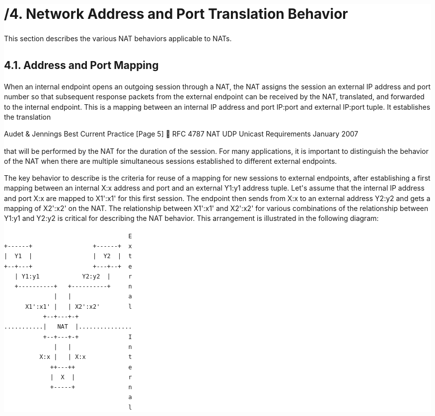 # /4.  Network Address and Port Translation Behavior

   This section describes the various NAT behaviors applicable to NATs.

## 4.1.  Address and Port Mapping

   When an internal endpoint opens an outgoing session through a NAT,
   the NAT assigns the session an external IP address and port number so
   that subsequent response packets from the external endpoint can be
   received by the NAT, translated, and forwarded to the internal
   endpoint.  This is a mapping between an internal IP address and port
   IP:port and external IP:port tuple.  It establishes the translation



Audet & Jennings         Best Current Practice                  [Page 5]

RFC 4787              NAT UDP Unicast Requirements          January 2007


   that will be performed by the NAT for the duration of the session.
   For many applications, it is important to distinguish the behavior of
   the NAT when there are multiple simultaneous sessions established to
   different external endpoints.

   The key behavior to describe is the criteria for reuse of a mapping
   for new sessions to external endpoints, after establishing a first
   mapping between an internal X:x address and port and an external
   Y1:y1 address tuple.  Let's assume that the internal IP address and
   port X:x are mapped to X1':x1' for this first session.  The endpoint
   then sends from X:x to an external address Y2:y2 and gets a mapping
   of X2':x2' on the NAT.  The relationship between X1':x1' and X2':x2'
   for various combinations of the relationship between Y1:y1 and Y2:y2
   is critical for describing the NAT behavior.  This arrangement is
   illustrated in the following diagram:

                                       E
    +------+                 +------+  x
    |  Y1  |                 |  Y2  |  t
    +--+---+                 +---+--+  e
       | Y1:y1            Y2:y2  |     r
       +----------+   +----------+     n
                  |   |                a
          X1':x1' |   | X2':x2'        l
               +--+---+-+
    ...........|   NAT  |...............
               +--+---+-+              I
                  |   |                n
              X:x |   | X:x            t
                 ++---++               e
                 |  X  |               r
                 +-----+               n
                                       a
                                       l
